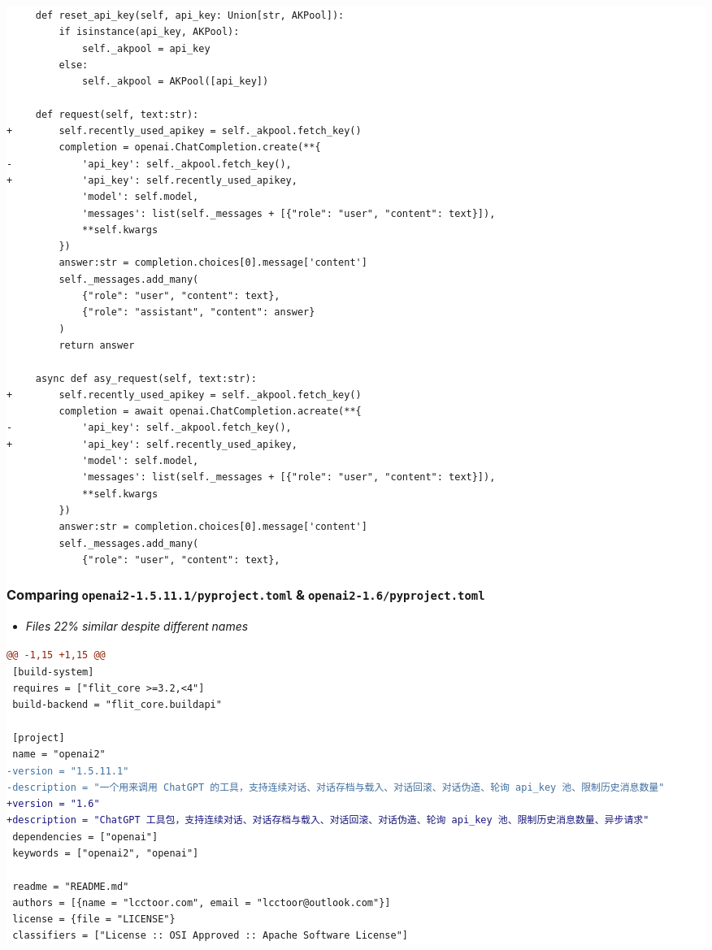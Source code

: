 ```
     def reset_api_key(self, api_key: Union[str, AKPool]):
         if isinstance(api_key, AKPool):
             self._akpool = api_key
         else:
             self._akpool = AKPool([api_key])
 
     def request(self, text:str):
+        self.recently_used_apikey = self._akpool.fetch_key()
         completion = openai.ChatCompletion.create(**{
-            'api_key': self._akpool.fetch_key(),
+            'api_key': self.recently_used_apikey,
             'model': self.model,
             'messages': list(self._messages + [{"role": "user", "content": text}]),
             **self.kwargs
         })
         answer:str = completion.choices[0].message['content']
         self._messages.add_many(
             {"role": "user", "content": text},
             {"role": "assistant", "content": answer}
         )
         return answer
 
     async def asy_request(self, text:str):
+        self.recently_used_apikey = self._akpool.fetch_key()
         completion = await openai.ChatCompletion.acreate(**{
-            'api_key': self._akpool.fetch_key(),
+            'api_key': self.recently_used_apikey,
             'model': self.model,
             'messages': list(self._messages + [{"role": "user", "content": text}]),
             **self.kwargs
         })
         answer:str = completion.choices[0].message['content']
         self._messages.add_many(
             {"role": "user", "content": text},
```

### Comparing `openai2-1.5.11.1/pyproject.toml` & `openai2-1.6/pyproject.toml`

 * *Files 22% similar despite different names*

```diff
@@ -1,15 +1,15 @@
 [build-system]
 requires = ["flit_core >=3.2,<4"]
 build-backend = "flit_core.buildapi"
 
 [project]
 name = "openai2"
-version = "1.5.11.1"
-description = "一个用来调用 ChatGPT 的工具，支持连续对话、对话存档与载入、对话回滚、对话伪造、轮询 api_key 池、限制历史消息数量"
+version = "1.6"
+description = "ChatGPT 工具包，支持连续对话、对话存档与载入、对话回滚、对话伪造、轮询 api_key 池、限制历史消息数量、异步请求"
 dependencies = ["openai"]
 keywords = ["openai2", "openai"]
 
 readme = "README.md"
 authors = [{name = "lcctoor.com", email = "lcctoor@outlook.com"}]
 license = {file = "LICENSE"}
 classifiers = ["License :: OSI Approved :: Apache Software License"]
```
